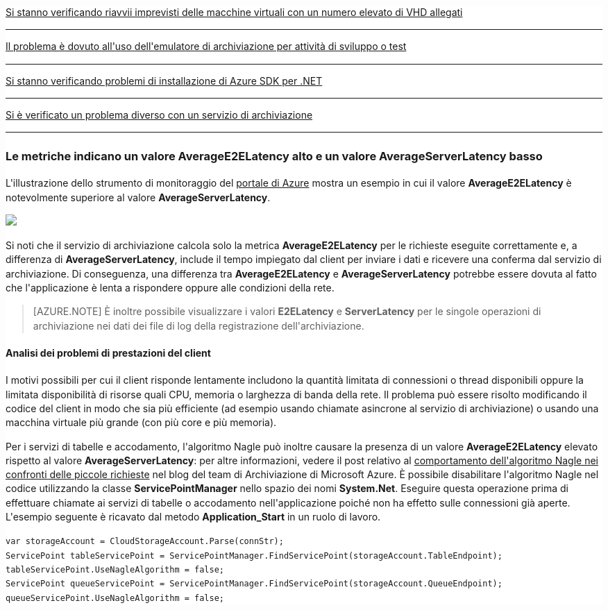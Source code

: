 [Si stanno verificando riavvii imprevisti delle macchine virtuali con un numero elevato di VHD allegati]

----------

[Il problema è dovuto all'uso dell'emulatore di archiviazione per attività di sviluppo o test]

----------

[Si stanno verificando problemi di installazione di Azure SDK per .NET]

----------

[Si è verificato un problema diverso con un servizio di archiviazione]

----------

### <a name="metrics-show-high-AverageE2ELatency-and-low-AverageServerLatency"></a>Le metriche indicano un valore AverageE2ELatency alto e un valore AverageServerLatency basso

L'illustrazione dello strumento di monitoraggio del [portale di Azure](https://portal.azure.com) mostra un esempio in cui il valore **AverageE2ELatency** è notevolmente superiore al valore **AverageServerLatency**.

![][4]

Si noti che il servizio di archiviazione calcola solo la metrica **AverageE2ELatency** per le richieste eseguite correttamente e, a differenza di **AverageServerLatency**, include il tempo impiegato dal client per inviare i dati e ricevere una conferma dal servizio di archiviazione. Di conseguenza, una differenza tra **AverageE2ELatency** e **AverageServerLatency** potrebbe essere dovuta al fatto che l'applicazione è lenta a rispondere oppure alle condizioni della rete.

> [AZURE.NOTE] È inoltre possibile visualizzare i valori **E2ELatency** e **ServerLatency** per le singole operazioni di archiviazione nei dati dei file di log della registrazione dell'archiviazione.

#### Analisi dei problemi di prestazioni del client

I motivi possibili per cui il client risponde lentamente includono la quantità limitata di connessioni o thread disponibili oppure la limitata disponibilità di risorse quali CPU, memoria o larghezza di banda della rete. Il problema può essere risolto modificando il codice del client in modo che sia più efficiente (ad esempio usando chiamate asincrone al servizio di archiviazione) o usando una macchina virtuale più grande (con più core e più memoria).

Per i servizi di tabelle e accodamento, l'algoritmo Nagle può inoltre causare la presenza di un valore **AverageE2ELatency** elevato rispetto al valore **AverageServerLatency**: per altre informazioni, vedere il post relativo al <a href="http://blogs.msdn.com/b/windowsazurestorage/archive/2010/06/25/nagle-s-algorithm-is-not-friendly-towards-small-requests.aspx" target="_blank">comportamento dell'algoritmo Nagle nei confronti delle piccole richieste</a> nel blog del team di Archiviazione di Microsoft Azure. È possibile disabilitare l'algoritmo Nagle nel codice utilizzando la classe **ServicePointManager** nello spazio dei nomi **System.Net**. Eseguire questa operazione prima di effettuare chiamate ai servizi di tabelle o accodamento nell'applicazione poiché non ha effetto sulle connessioni già aperte. L'esempio seguente è ricavato dal metodo **Application\_Start** in un ruolo di lavoro.

    var storageAccount = CloudStorageAccount.Parse(connStr);
    ServicePoint tableServicePoint = ServicePointManager.FindServicePoint(storageAccount.TableEndpoint);
    tableServicePoint.UseNagleAlgorithm = false;
    ServicePoint queueServicePoint = ServicePointManager.FindServicePoint(storageAccount.QueueEndpoint);
    queueServicePoint.UseNagleAlgorithm = false;


[Introduzione]: #introduction
[Organizzazione di questa guida]: #how-this-guide-is-organized
[Monitoraggio del servizio di archiviazione]: #monitoring-your-storage-service
[Monitoraggio dello stato del servizio]: #monitoring-service-health
[Monitoraggio della capacità]: #monitoring-capacity
[Monitoraggio della disponibilità]: #monitoring-availability
[Monitoraggio delle prestazioni]: #monitoring-performance
[Diagnosi dei problemi di archiviazione]: #diagnosing-storage-issues
[Problemi di stato del servizio]: #service-health-issues
[Problemi di prestazioni]: #performance-issues
[Diagnostica degli errori]: #diagnosing-errors
[Problemi dell'emulatore di archiviazione]: #storage-emulator-issues
[Strumenti di registrazione dell'archiviazione]: #storage-logging-tools
[Uso degli strumenti di registrazione in rete]: #using-network-logging-tools
[Traccia end-to-end]: #end-to-end-tracing
[Correlazione dei dati di log]: #correlating-log-data
[ID richiesta client]: #client-request-id
[ID richiesta server]: #server-request-id
[Timestamp]: #timestamps
[Guida alla risoluzione dei problemi]: #troubleshooting-guidance
[Le metriche indicano un valore AverageE2ELatency alto e un valore AverageServerLatency basso]: #metrics-show-high-AverageE2ELatency-and-low-AverageServerLatency
[Le metriche indicano un valore AverageE2ELatency basso e un valore AverageServerLatency basso, ma il client riscontra una latenza elevata]: #metrics-show-low-AverageE2ELatency-and-low-AverageServerLatency
[Le metriche indicano un valore AverageServerLatency alto]: #metrics-show-high-AverageServerLatency
[Si stanno verificando ritardi imprevisti nel recapito dei messaggi di una coda]: #you-are-experiencing-unexpected-delays-in-message-delivery
[Le metriche indicano un aumento di PercentThrottlingError]: #metrics-show-an-increase-in-PercentThrottlingError
[Aumento temporaneo di PercentThrottlingError]: #transient-increase-in-PercentThrottlingError
[Aumento permanente di PercentThrottlingError]: #permanent-increase-in-PercentThrottlingError
[Le metriche indicano un aumento di PercentTimeoutError]: #metrics-show-an-increase-in-PercentTimeoutError
[Le metriche indicano un aumento di PercentNetworkError]: #metrics-show-an-increase-in-PercentNetworkError
[Il client sta ricevendo messaggi HTTP 403 (Accesso negato)]: #the-client-is-receiving-403-messages
[Il client sta ricevendo messaggi HTTP 404 (Non trovato)]: #the-client-is-receiving-404-messages
[Il client o un altro processo ha eliminato in precedenza l'oggetto]: #client-previously-deleted-the-object
[Si è verificato un problema di autenticazione della firma di accesso condiviso]: #SAS-authorization-issue
[Il codice JavaScript lato client non è autorizzato ad accedere all'oggetto]: #JavaScript-code-does-not-have-permission
[Errore della rete]: #network-failure
[Il client sta ricevendo messaggi HTTP 409 (Conflitto)]: #the-client-is-receiving-409-messages
[Le metriche indicano un valore PercentSuccess basso o le voci del log di analisi contengono operazioni con stato della transazione ClientOtherErrors]: #metrics-show-low-percent-success
[Le metriche della capacità indicano un aumento imprevisto dell'uso della capacità di archiviazione]: #capacity-metrics-show-an-unexpected-increase
[Si stanno verificando riavvii imprevisti delle macchine virtuali con un numero elevato di VHD allegati]: #you-are-experiencing-unexpected-reboots
[Il problema è dovuto all'uso dell'emulatore di archiviazione per attività di sviluppo o test]: #your-issue-arises-from-using-the-storage-emulator
[La funzionalità "X" non funziona nell'emulatore di archiviazione]: #feature-X-is-not-working
[Un messaggio indica che il valore di una delle intestazioni HTTP non è nel formato corretto quando si usa l'emulatore di archiviazione]: #error-HTTP-header-not-correct-format
[L'esecuzione dell'emulatore di archiviazione richiede privilegi amministrativi]: #storage-emulator-requires-administrative-privileges
[Si stanno verificando problemi di installazione di Azure SDK per .NET]: #you-are-encountering-problems-installing-the-Windows-Azure-SDK
[Si è verificato un problema diverso con un servizio di archiviazione]: #you-have-a-different-issue-with-a-storage-service
[Appendici]: #appendices
[Appendice 1: Uso di Fiddler per l'acquisizione del traffico HTTP e HTTPS]: #appendix-1
[Appendice 2: Uso di Wireshark per l'acquisizione del traffico di rete]: #appendix-2
[Appendice 3: Uso di Microsoft Message Analyzer per l'acquisizione del traffico di rete]: #appendix-3
[Appendice 4: Uso di Excel per la visualizzazione di metriche e dati di log]: #appendix-4
[Appendice 5: Monitoraggio con Application Insights per Visual Studio Team Services]: #appendix-5
[1]: ./media/storage-monitoring-diagnosing-troubleshooting/overview.png
[3]: ./media/storage-monitoring-diagnosing-troubleshooting/hour-minute-metrics.png
[4]: ./media/storage-monitoring-diagnosing-troubleshooting/high-e2e-latency.png
[5]: ./media/storage-monitoring-diagnosing-troubleshooting/fiddler-screenshot.png
[6]: ./media/storage-monitoring-diagnosing-troubleshooting/wireshark-screenshot-1.png
[7]: ./media/storage-monitoring-diagnosing-troubleshooting/wireshark-screenshot-2.png
[8]: ./media/storage-monitoring-diagnosing-troubleshooting/wireshark-screenshot-3.png
[9]: ./media/storage-monitoring-diagnosing-troubleshooting/mma-screenshot-1.png
[10]: ./media/storage-monitoring-diagnosing-troubleshooting/mma-screenshot-2.png